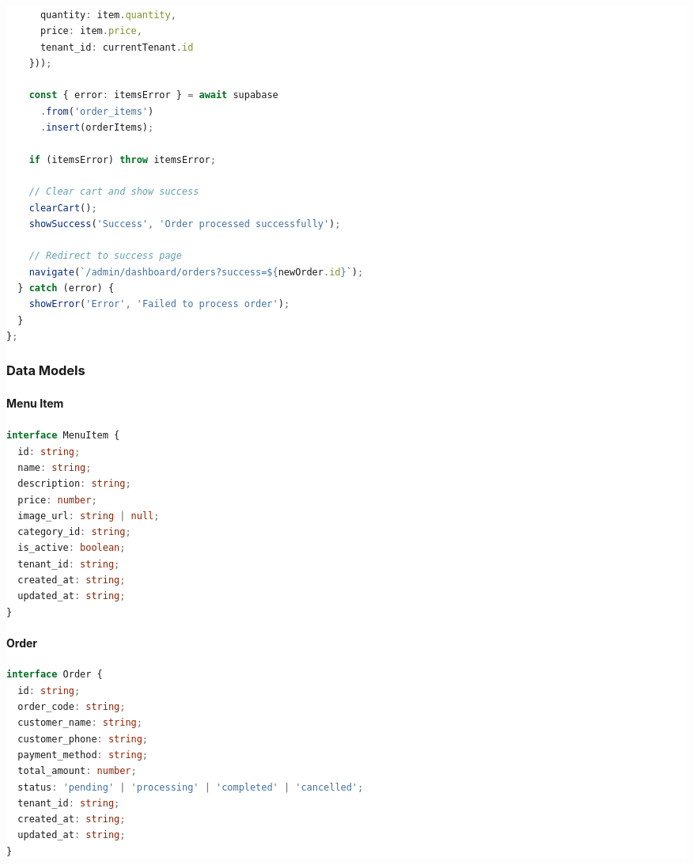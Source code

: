 ```typescript
      quantity: item.quantity,
      price: item.price,
      tenant_id: currentTenant.id
    }));
    
    const { error: itemsError } = await supabase
      .from('order_items')
      .insert(orderItems);
    
    if (itemsError) throw itemsError;
    
    // Clear cart and show success
    clearCart();
    showSuccess('Success', 'Order processed successfully');
    
    // Redirect to success page
    navigate(`/admin/dashboard/orders?success=${newOrder.id}`);
  } catch (error) {
    showError('Error', 'Failed to process order');
  }
};
```

### Data Models

#### Menu Item
```typescript
interface MenuItem {
  id: string;
  name: string;
  description: string;
  price: number;
  image_url: string | null;
  category_id: string;
  is_active: boolean;
  tenant_id: string;
  created_at: string;
  updated_at: string;
}
```

#### Order
```typescript
interface Order {
  id: string;
  order_code: string;
  customer_name: string;
  customer_phone: string;
  payment_method: string;
  total_amount: number;
  status: 'pending' | 'processing' | 'completed' | 'cancelled';
  tenant_id: string;
  created_at: string;
  updated_at: string;
}
```
